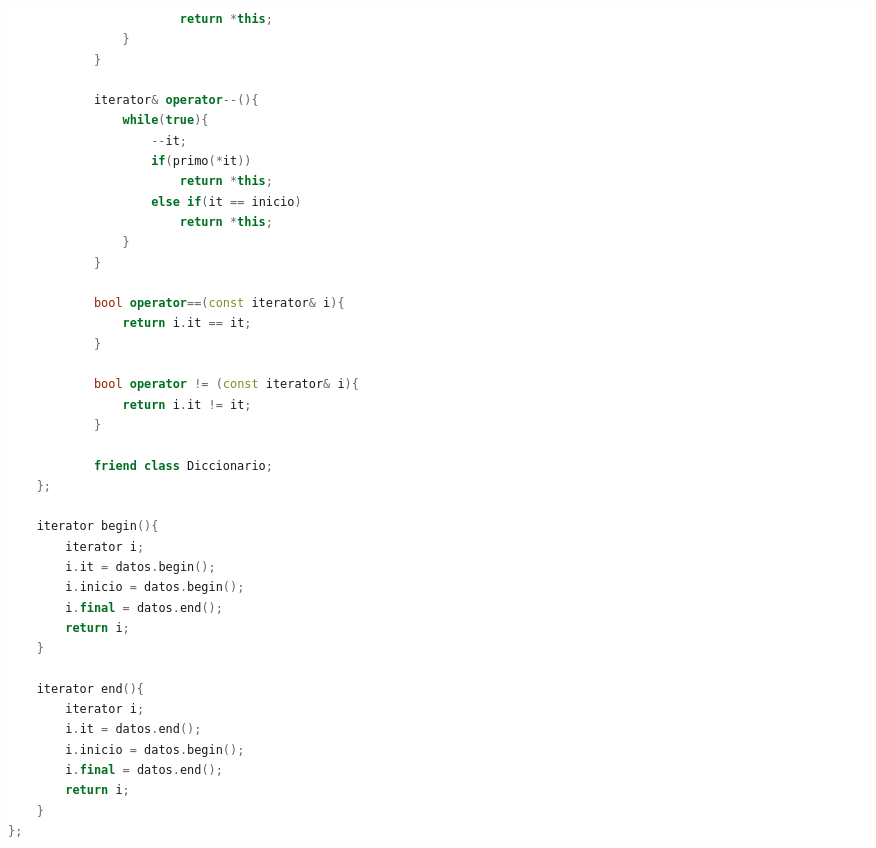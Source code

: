 ~~~c++
                        return *this;
                }
            }

            iterator& operator--(){
                while(true){
                    --it;
                    if(primo(*it))
                        return *this;
                    else if(it == inicio)
                        return *this;
                }
            }

            bool operator==(const iterator& i){
                return i.it == it;
            }

            bool operator != (const iterator& i){
                return i.it != it;
            }

            friend class Diccionario;
    };

    iterator begin(){
        iterator i;
        i.it = datos.begin();
        i.inicio = datos.begin();
        i.final = datos.end();
        return i;
    }
    
    iterator end(){
        iterator i;
        i.it = datos.end();
        i.inicio = datos.begin();
        i.final = datos.end();
        return i;
    }
};
~~~

